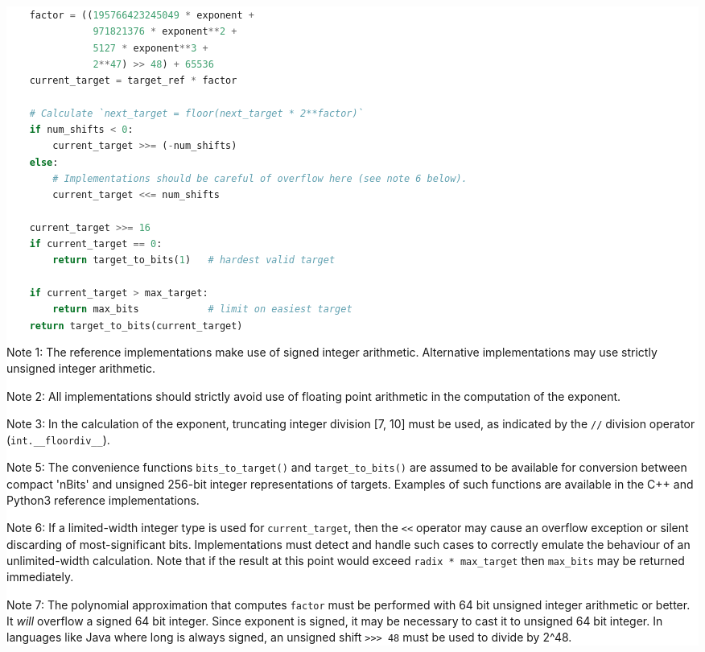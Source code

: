 ```python
    factor = ((195766423245049 * exponent +
               971821376 * exponent**2 +
               5127 * exponent**3 +
               2**47) >> 48) + 65536
    current_target = target_ref * factor

    # Calculate `next_target = floor(next_target * 2**factor)`
    if num_shifts < 0:
        current_target >>= (-num_shifts)
    else:
        # Implementations should be careful of overflow here (see note 6 below).
        current_target <<= num_shifts
        
    current_target >>= 16
    if current_target == 0:
        return target_to_bits(1)   # hardest valid target
    
    if current_target > max_target:
        return max_bits            # limit on easiest target
    return target_to_bits(current_target)
```

Note 1: The reference implementations make use of signed integer arithmetic.
        Alternative implementations may use strictly unsigned integer
        arithmetic.

Note 2: All implementations should strictly avoid use of floating point
        arithmetic in the computation of the exponent.

Note 3: In the calculation of the exponent, truncating integer division [7, 10]
        must be used, as indicated by the `//` division operator (`int.__floordiv__`).

Note 5: The convenience functions `bits_to_target()` and `target_to_bits()`
        are assumed to be available for conversion between compact 'nBits'
        and unsigned 256-bit integer representations of targets.
        Examples of such functions are available in the C++ and Python3
        reference implementations.

Note 6: If a limited-width integer type is used for `current_target`, then the `<<`
        operator may cause an overflow exception or silent discarding of
        most-significant bits.
        Implementations must detect and handle such cases to correctly emulate
        the behaviour of an unlimited-width calculation. Note that if the result
        at this point would exceed `radix * max_target` then `max_bits` may be returned
        immediately.

Note 7: The polynomial approximation that computes `factor` must be performed
        with 64 bit unsigned integer arithmetic or better.  It *will*
        overflow a signed 64 bit integer.  Since exponent is signed, it may be
        necessary to cast it to unsigned 64 bit integer. In languages like
        Java where long is always signed, an unsigned shift `>>> 48` must be
        used to divide by 2^48.

